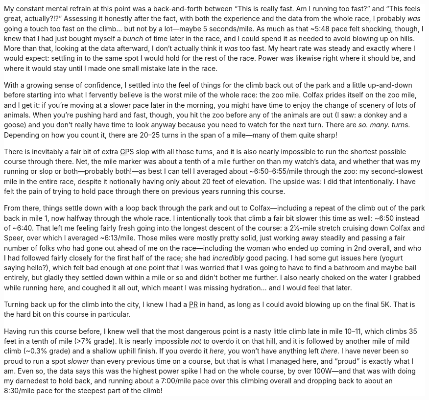 My constant mental refrain at this point was a back-and-forth between “This is really fast. Am I running too fast?” and “This feels great, actually?!?” Assessing it honestly after the fact, with both the experience and the data from the whole race, I probably *was* going a touch too fast on the climb… but not by a lot—maybe 5 seconds/mile. As much as that \~5:48 pace felt shocking, though, I knew that I had just bought myself a *bunch* of time later in the race, and I could spend it as needed to avoid blowing up on hills. More than that, looking at the data afterward, I don’t actually think it *was* too fast. My heart rate was steady and exactly where I would expect: settling in to the same spot I would hold for the rest of the race. Power was likewise right where it should be, and where it would stay until I made one small mistake late in the race.

With a growing sense of confidence, I settled into the feel of things for the climb back out of the park and a little up-and-down before starting into what I fervently believe is the worst mile of the whole race: the zoo mile. Colfax prides itself on the zoo mile, and I get it: if you’re moving at a slower pace later in the morning, you might have time to enjoy the change of scenery of lots of animals. When you’re pushing hard and fast, though, you hit the zoo before any of the animals are out (I saw: a donkey and a goose) and you don’t really have time to look anyway because you need to watch for the next turn. There are *so. many. turns.* Depending on how you count it, there are 20–25 turns in the span of a mile—many of them quite sharp!

There is inevitably a fair bit of extra <abbr title="Global Positioning System">GPS</abbr> slop with all those turns, and it is also nearly impossible to run the shortest possible course through there. Net, the mile marker was about a tenth of a mile further on than my watch’s data, and whether that was my running or slop or both—probably both!—as best I can tell I averaged about \~6:50–6:55/mile through the zoo: my second-slowest mile in the entire race, despite it notionally having only about 20 feet of elevation. The upside was: I did that intentionally. I have felt the pain of trying to hold pace through there on previous years running this course.

From there, things settle down with a loop back through the park and out to Colfax—including a repeat of the climb out of the park back in mile 1, now halfway through the whole race.  I intentionally took that climb a fair bit slower this time as well: \~6:50 instead of \~6:40. That left me feeling fairly fresh going into the longest descent of the course: a 2½-mile stretch cruising down Colfax and Speer, over which I averaged \~6:13/mile. Those miles were mostly pretty solid, just working away steadily and passing a fair  number of folks who had gone out ahead of me on the race—including the woman who ended up coming in 2nd overall, and who I had followed fairly closely for the first half of the race; she had *incredibly* good pacing. I had some gut issues here (yogurt saying hello?), which felt bad enough at one point that I was worried that I was going to have to find a bathroom and maybe bail entirely, but gladly they settled down within a mile or so and didn’t bother me further. I also nearly choked on the water I grabbed while running here, and coughed it all out, which meant I was missing hydration… and I would feel that later.

Turning back up for the climb into the city, I knew I had a <abbr title="personal record">PR</abbr> in hand, as long as I could avoid blowing up on the final 5K. That is the hard bit on this course in particular.

Having run this course before, I knew well that the most dangerous point is a nasty little climb late in mile 10–11, which climbs 35 feet in a tenth of mile (\>7% grade). It is nearly impossible *not* to overdo it on that hill, and it is followed by another mile of mild climb (~0.3% grade) and a shallow uphill finish. If you overdo it *here*, you won’t have anything left *there*. I have never been so proud to run a spot *slower* than every previous time on a course, but that is what I managed here, and “proud” is exactly what I am. Even so, the data says this was the highest power spike I had on the whole course, by over 100W—and that was with doing my darnedest to hold back, and running about a 7:00/mile pace over this climbing overall and dropping back to about an 8:30/mile pace for the steepest part of the climb!
